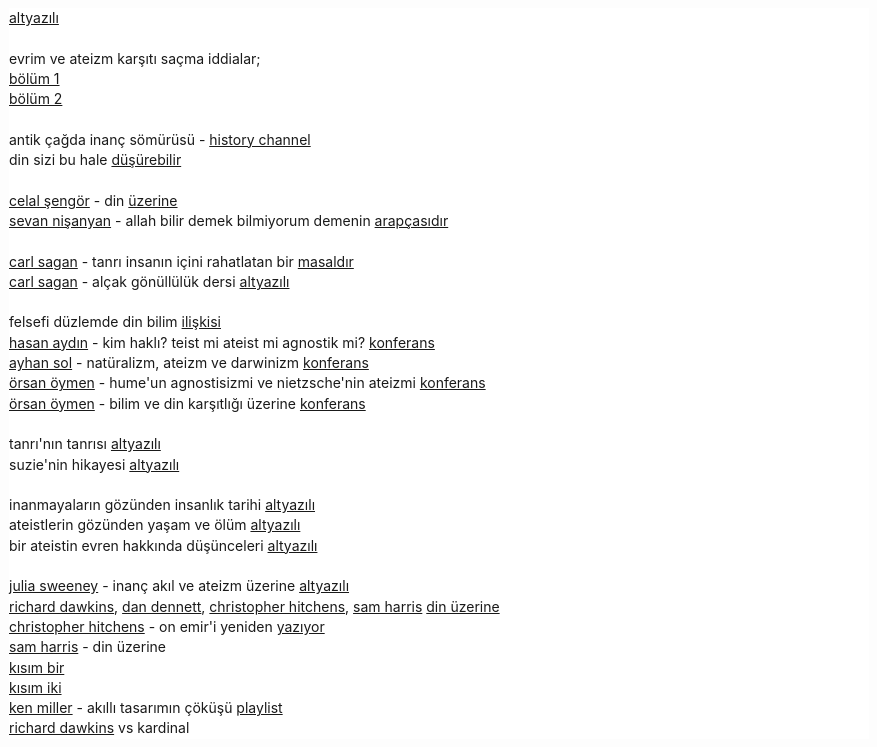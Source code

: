 <a rel="nofollow" class="url" target="_blank" href="https://www.youtube.com/watch?v=HgcOxdKkVTU" title="https://www.youtube.com/watch?v=HgcOxdKkVTU">altyazılı</a><br/><br/>evrim ve ateizm karşıtı saçma iddialar;<br/><a rel="nofollow" class="url" target="_blank" href="https://www.youtube.com/watch?v=Xs3AqfMSr10" title="https://www.youtube.com/watch?v=Xs3AqfMSr10">bölüm 1</a><br/><a rel="nofollow" class="url" target="_blank" href="https://www.youtube.com/watch?v=eIrMYMGBa0k" title="https://www.youtube.com/watch?v=eIrMYMGBa0k">bölüm 2</a><br/><br/>antik çağda inanç sömürüsü - <a rel="nofollow" class="url" target="_blank" href="https://www.youtube.com/watch?v=Mrojd-CwlCo" title="https://www.youtube.com/watch?v=Mrojd-CwlCo">history channel</a><br/>din sizi bu hale <a rel="nofollow" class="url" target="_blank" href="https://www.youtube.com/watch?v=bhcCR9j6geU" title="https://www.youtube.com/watch?v=bhcCR9j6geU">düşürebilir</a><br/><br/><a class="b" href="/?q=celal+%c5%9feng%c3%b6r">celal şengör</a> - din <a rel="nofollow" class="url" target="_blank" href="https://www.youtube.com/watch?v=-BHtqoP45Bg" title="https://www.youtube.com/watch?v=-BHtqoP45Bg">üzerine</a><br/><a class="b" href="/?q=sevan+ni%c5%9fanyan">sevan nişanyan</a> - allah bilir demek bilmiyorum demenin <a rel="nofollow" class="url" target="_blank" href="https://www.youtube.com/watch?v=iidlH_8FNGs" title="https://www.youtube.com/watch?v=iidlH_8FNGs">arapçasıdır</a><br/><br/><a class="b" href="/?q=carl+sagan">carl sagan</a> - tanrı insanın içini rahatlatan bir <a rel="nofollow" class="url" target="_blank" href="https://www.youtube.com/watch?v=nk4D3Ven2w0" title="https://www.youtube.com/watch?v=nk4D3Ven2w0">masaldır</a><br/><a class="b" href="/?q=carl+sagan">carl sagan</a> - alçak gönüllülük dersi <a rel="nofollow" class="url" target="_blank" href="https://www.youtube.com/watch?v=I2V_dgg1JZ0" title="https://www.youtube.com/watch?v=I2V_dgg1JZ0">altyazılı</a><br/><br/>felsefi düzlemde din bilim <a rel="nofollow" class="url" target="_blank" href="https://www.youtube.com/watch?v=A2stXov51Es" title="https://www.youtube.com/watch?v=A2stXov51Es">ilişkisi</a><br/><a class="b" href="/?q=hasan+ayd%c4%b1n">hasan aydın</a> - kim haklı? teist mi ateist mi agnostik mi? <a rel="nofollow" class="url" target="_blank" href="https://www.youtube.com/watch?v=zvSZtG1nWGg" title="https://www.youtube.com/watch?v=zvSZtG1nWGg">konferans</a><br/><a class="b" href="/?q=ayhan+sol">ayhan sol</a> - natüralizm, ateizm ve darwinizm <a rel="nofollow" class="url" target="_blank" href="https://www.youtube.com/watch?v=cVRV0RByevw" title="https://www.youtube.com/watch?v=cVRV0RByevw">konferans</a><br/><a class="b" href="/?q=%c3%b6rsan+%c3%b6ymen">örsan öymen</a> - hume'un agnostisizmi ve nietzsche'nin ateizmi <a rel="nofollow" class="url" target="_blank" href="https://www.youtube.com/watch?v=XQyFRYCttyY" title="https://www.youtube.com/watch?v=XQyFRYCttyY">konferans</a><br/><a class="b" href="/?q=%c3%b6rsan+%c3%b6ymen">örsan öymen</a> - bilim ve din karşıtlığı üzerine <a rel="nofollow" class="url" target="_blank" href="https://www.youtube.com/watch?v=k7fTSZbAI_c" title="https://www.youtube.com/watch?v=k7fTSZbAI_c">konferans</a><br/><br/>tanrı'nın tanrısı <a rel="nofollow" class="url" target="_blank" href="https://www.youtube.com/watch?v=BtX3sfMS8GM" title="https://www.youtube.com/watch?v=BtX3sfMS8GM">altyazılı</a><br/>suzie'nin hikayesi <a rel="nofollow" class="url" target="_blank" href="https://www.youtube.com/watch?v=16xsayJj_ao" title="https://www.youtube.com/watch?v=16xsayJj_ao">altyazılı</a><br/><br/>inanmayaların gözünden insanlık tarihi <a rel="nofollow" class="url" target="_blank" href="https://www.youtube.com/watch?v=T7PvPSjqZ28" title="https://www.youtube.com/watch?v=T7PvPSjqZ28">altyazılı</a><br/>ateistlerin gözünden yaşam ve ölüm <a rel="nofollow" class="url" target="_blank" href="https://www.youtube.com/watch?v=wfeba_PJhYE" title="https://www.youtube.com/watch?v=wfeba_PJhYE">altyazılı</a><br/>bir ateistin evren hakkında düşünceleri <a rel="nofollow" class="url" target="_blank" href="https://www.youtube.com/watch?v=yRYibc24F8M" title="https://www.youtube.com/watch?v=yRYibc24F8M">altyazılı</a><br/><br/><a class="b" href="/?q=julia+sweeney">julia sweeney</a> - inanç akıl ve ateizm üzerine <a rel="nofollow" class="url" target="_blank" href="https://www.youtube.com/watch?v=YbvMhXpAqWY" title="https://www.youtube.com/watch?v=YbvMhXpAqWY">altyazılı</a><br/><a class="b" href="/?q=richard+dawkins">richard dawkins</a>, <a class="b" href="/?q=dan+dennett">dan dennett</a>, <a class="b" href="/?q=christopher+hitchens">christopher hitchens</a>, <a class="b" href="/?q=sam+harris">sam harris</a> <a rel="nofollow" class="url" target="_blank" href="https://www.youtube.com/watch?v=9fxNpFFwauw" title="https://www.youtube.com/watch?v=9fxNpFFwauw">din üzerine</a><br/><a class="b" href="/?q=christopher+hitchens">christopher hitchens</a> - on emir'i yeniden <a rel="nofollow" class="url" target="_blank" href="https://www.youtube.com/watch?v=OHmvZ4JS2Lc" title="https://www.youtube.com/watch?v=OHmvZ4JS2Lc">yazıyor</a><br/><a class="b" href="/?q=sam+harris">sam harris</a> - din üzerine<br/><a rel="nofollow" class="url" target="_blank" href="https://www.youtube.com/watch?v=VfWBhXVQ8Yo&index=1&list=PL04BD0194E6ADAC10E6ADAC10" title="https://www.youtube.com/watch?v=VfWBhXVQ8Yo&index=1&list=PL04BD0194E6ADAC10E6ADAC10">kısım bir</a><br/><a rel="nofollow" class="url" target="_blank" href="https://www.youtube.com/watch?v=cVAGNlt9mo0" title="https://www.youtube.com/watch?v=cVAGNlt9mo0">kısım iki</a><br/><a class="b" href="/?q=ken+miller">ken miller</a> - akıllı tasarımın çöküşü <a rel="nofollow" class="url" target="_blank" href="https://www.youtube.com/watch?v=yf4ejWyG_W8" title="https://www.youtube.com/watch?v=yf4ejWyG_W8">playlist</a><br/><a class="b" href="/?q=richard+dawkins">richard dawkins</a> vs kardinal
